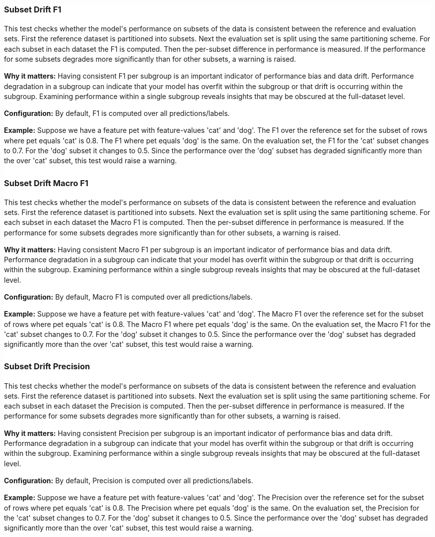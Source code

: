 ### Subset Drift F1
<p>This test checks whether the model's performance on subsets of the data is consistent between the reference and evaluation sets. First the reference dataset is partitioned into subsets. Next the evaluation set is split using the same partitioning scheme. For each subset in each dataset the F1 is computed. Then the per-subset difference in performance is measured. If the performance for some subsets degrades more significantly than for other subsets, a warning is raised.</p><p><b>Why it matters:</b> Having consistent F1 per subgroup is an important indicator of performance bias and data drift. Performance degradation in a subgroup can indicate that your model has overfit within the subgroup or that drift is occurring within the subgroup. Examining performance within a single subgroup reveals insights that may be obscured at the full-dataset level.</p><p><b>Configuration:</b> By default, F1 is computed over all predictions/labels.</p><p><b>Example:</b> Suppose we have a feature <span>pet</span> with feature-values 'cat' and 'dog'. The F1 over the reference set for the subset of rows where <span>pet</span> equals 'cat' is 0.8. The F1 where <span>pet</span> equals 'dog' is the same. On the evaluation set, the F1 for the 'cat' subset changes to 0.7. For the 'dog' subset it changes to 0.5. Since the performance over the 'dog' subset has degraded significantly more than the over 'cat' subset, this test would raise a warning.</p>

### Subset Drift Macro F1
<p>This test checks whether the model's performance on subsets of the data is consistent between the reference and evaluation sets. First the reference dataset is partitioned into subsets. Next the evaluation set is split using the same partitioning scheme. For each subset in each dataset the Macro F1 is computed. Then the per-subset difference in performance is measured. If the performance for some subsets degrades more significantly than for other subsets, a warning is raised.</p><p><b>Why it matters:</b> Having consistent Macro F1 per subgroup is an important indicator of performance bias and data drift. Performance degradation in a subgroup can indicate that your model has overfit within the subgroup or that drift is occurring within the subgroup. Examining performance within a single subgroup reveals insights that may be obscured at the full-dataset level.</p><p><b>Configuration:</b> By default, Macro F1 is computed over all predictions/labels.</p><p><b>Example:</b> Suppose we have a feature <span>pet</span> with feature-values 'cat' and 'dog'. The Macro F1 over the reference set for the subset of rows where <span>pet</span> equals 'cat' is 0.8. The Macro F1 where <span>pet</span> equals 'dog' is the same. On the evaluation set, the Macro F1 for the 'cat' subset changes to 0.7. For the 'dog' subset it changes to 0.5. Since the performance over the 'dog' subset has degraded significantly more than the over 'cat' subset, this test would raise a warning.</p>

### Subset Drift Precision
<p>This test checks whether the model's performance on subsets of the data is consistent between the reference and evaluation sets. First the reference dataset is partitioned into subsets. Next the evaluation set is split using the same partitioning scheme. For each subset in each dataset the Precision is computed. Then the per-subset difference in performance is measured. If the performance for some subsets degrades more significantly than for other subsets, a warning is raised.</p><p><b>Why it matters:</b> Having consistent Precision per subgroup is an important indicator of performance bias and data drift. Performance degradation in a subgroup can indicate that your model has overfit within the subgroup or that drift is occurring within the subgroup. Examining performance within a single subgroup reveals insights that may be obscured at the full-dataset level.</p><p><b>Configuration:</b> By default, Precision is computed over all predictions/labels.</p><p><b>Example:</b> Suppose we have a feature <span>pet</span> with feature-values 'cat' and 'dog'. The Precision over the reference set for the subset of rows where <span>pet</span> equals 'cat' is 0.8. The Precision where <span>pet</span> equals 'dog' is the same. On the evaluation set, the Precision for the 'cat' subset changes to 0.7. For the 'dog' subset it changes to 0.5. Since the performance over the 'dog' subset has degraded significantly more than the over 'cat' subset, this test would raise a warning.</p>
